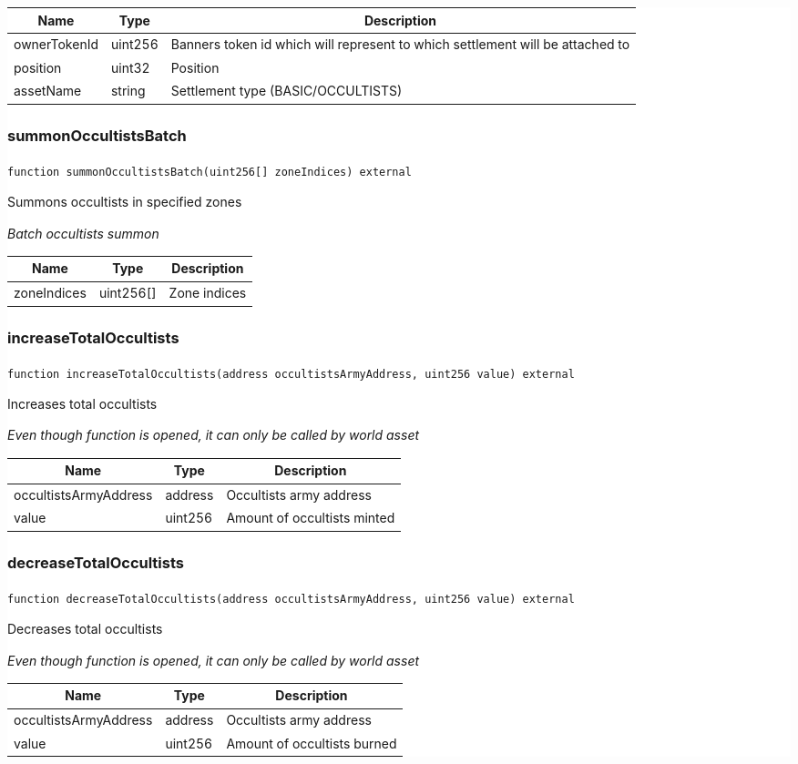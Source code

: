 | Name | Type | Description |
| ---- | ---- | ----------- |
| ownerTokenId | uint256 | Banners token id which will represent to which settlement will be attached to |
| position | uint32 | Position |
| assetName | string | Settlement type (BASIC/OCCULTISTS) |



### summonOccultistsBatch

```solidity
function summonOccultistsBatch(uint256[] zoneIndices) external
```

Summons occultists in specified zones

_Batch occultists summon_

| Name | Type | Description |
| ---- | ---- | ----------- |
| zoneIndices | uint256[] | Zone indices |



### increaseTotalOccultists

```solidity
function increaseTotalOccultists(address occultistsArmyAddress, uint256 value) external
```

Increases total occultists

_Even though function is opened, it can only be called by world asset_

| Name | Type | Description |
| ---- | ---- | ----------- |
| occultistsArmyAddress | address | Occultists army address |
| value | uint256 | Amount of occultists minted |



### decreaseTotalOccultists

```solidity
function decreaseTotalOccultists(address occultistsArmyAddress, uint256 value) external
```

Decreases total occultists

_Even though function is opened, it can only be called by world asset_

| Name | Type | Description |
| ---- | ---- | ----------- |
| occultistsArmyAddress | address | Occultists army address |
| value | uint256 | Amount of occultists burned |

